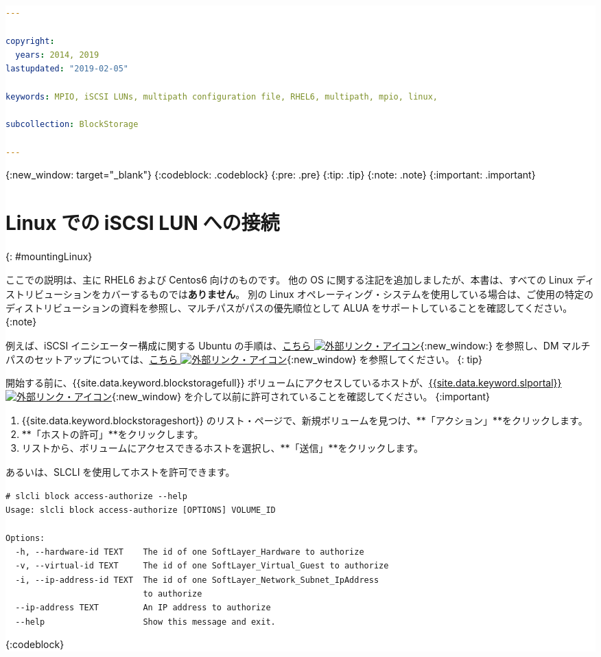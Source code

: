 ```yaml
---

copyright:
  years: 2014, 2019
lastupdated: "2019-02-05"

keywords: MPIO, iSCSI LUNs, multipath configuration file, RHEL6, multipath, mpio, linux,

subcollection: BlockStorage

---
```

{:new_window: target="_blank"}
{:codeblock: .codeblock}
{:pre: .pre}
{:tip: .tip}
{:note: .note}
{:important: .important}


# Linux での iSCSI LUN への接続
{: #mountingLinux}

ここでの説明は、主に RHEL6 および Centos6 向けのものです。 他の OS に関する注記を追加しましたが、本書は、すべての Linux ディストリビューションをカバーするものでは**ありません**。 別の Linux オペレーティング・システムを使用している場合は、ご使用の特定のディストリビューションの資料を参照し、マルチパスがパスの優先順位として ALUA をサポートしていることを確認してください。
{:note}

例えば、iSCSI イニシエーター構成に関する Ubuntu の手順は、[こちら ![外部リンク・アイコン](../../icons/launch-glyph.svg "外部リンク・アイコン")](https://help.ubuntu.com/lts/serverguide/iscsi-initiator.html){:new_window:} を参照し、DM マルチパスのセットアップについては、[こちら ![外部リンク・アイコン](../../icons/launch-glyph.svg "外部リンク・アイコン")](https://help.ubuntu.com/lts/serverguide/multipath-setting-up-dm-multipath.html){:new_window} を参照してください。
{: tip}

開始する前に、{{site.data.keyword.blockstoragefull}} ボリュームにアクセスしているホストが、[{{site.data.keyword.slportal}} ![外部リンク・アイコン](../../icons/launch-glyph.svg "外部リンク・アイコン")](https://control.softlayer.com/){:new_window} を介して以前に許可されていることを確認してください。
{:important}

1. {{site.data.keyword.blockstorageshort}} のリスト・ページで、新規ボリュームを見つけ、**「アクション」**をクリックします。
2. **「ホストの許可」**をクリックします。
3. リストから、ボリュームにアクセスできるホストを選択し、**「送信」**をクリックします。

あるいは、SLCLI を使用してホストを許可できます。
```
# slcli block access-authorize --help
Usage: slcli block access-authorize [OPTIONS] VOLUME_ID

Options:
  -h, --hardware-id TEXT    The id of one SoftLayer_Hardware to authorize
  -v, --virtual-id TEXT     The id of one SoftLayer_Virtual_Guest to authorize
  -i, --ip-address-id TEXT  The id of one SoftLayer_Network_Subnet_IpAddress
                            to authorize
  --ip-address TEXT         An IP address to authorize
  --help                    Show this message and exit.
```
{:codeblock}
